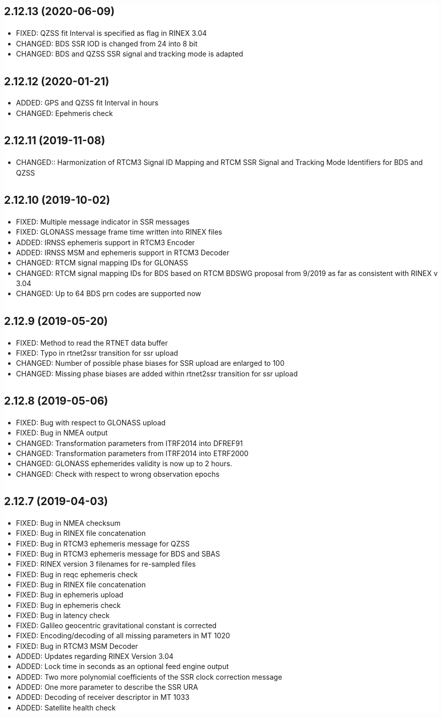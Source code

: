 ## 2.12.13 (2020-06-09)
- FIXED: QZSS fit Interval is specified as flag in RINEX 3.04
- CHANGED: BDS SSR IOD is changed from 24 into 8 bit
- CHANGED: BDS and QZSS SSR signal and tracking mode is adapted

## 2.12.12 (2020-01-21)
- ADDED: GPS and QZSS fit Interval in hours
- CHANGED: Epehmeris check

## 2.12.11 (2019-11-08)
- CHANGED:: Harmonization of RTCM3 Signal ID Mapping and RTCM SSR Signal and Tracking Mode Identifiers for BDS and QZSS

## 2.12.10 (2019-10-02)
- FIXED: Multiple message indicator in SSR messages
- FIXED: GLONASS message frame time written into RINEX files
- ADDED: IRNSS ephemeris support in RTCM3 Encoder
- ADDED: IRNSS MSM and ephemeris support in RTCM3 Decoder
- CHANGED: RTCM signal mapping IDs for GLONASS
- CHANGED: RTCM signal mapping IDs for BDS based on RTCM BDSWG proposal from 9/2019 as far as consistent with RINEX v 3.04
- CHANGED: Up to 64 BDS prn codes are supported now


## 2.12.9 (2019-05-20)
- FIXED: Method to read the RTNET data buffer
- FIXED: Typo in rtnet2ssr transition for ssr upload
- CHANGED: Number of possible phase biases for SSR upload are enlarged to 100
- CHANGED: Missing phase biases are added within rtnet2ssr transition for ssr upload


## 2.12.8 (2019-05-06)
- FIXED:   Bug with respect to GLONASS upload
- FIXED:   Bug in NMEA output
- CHANGED: Transformation parameters from ITRF2014 into DFREF91
- CHANGED: Transformation parameters from ITRF2014 into ETRF2000
- CHANGED: GLONASS ephemerides validity is now up to 2 hours.
- CHANGED: Check with respect to wrong observation epochs


## 2.12.7 (2019-04-03)
- FIXED: Bug in NMEA checksum
- FIXED: Bug in RINEX file concatenation
- FIXED: Bug in RTCM3 ephemeris message for QZSS
- FIXED: Bug in RTCM3 ephemeris message for BDS and SBAS
- FIXED: RINEX version 3 filenames for re-sampled files
- FIXED: Bug in reqc ephemeris check
- FIXED: Bug in RINEX file concatenation
- FIXED: Bug in ephemeris upload
- FIXED: Bug in ephemeris check
- FIXED: Bug in latency check
- FIXED: Galileo geocentric gravitational constant is corrected
- FIXED: Encoding/decoding of all missing parameters in MT 1020
- FIXED: Bug in RTCM3 MSM Decoder
- ADDED: Updates regarding RINEX Version 3.04
- ADDED: Lock time in seconds as an optional feed engine output
- ADDED: Two more polynomial coefficients of the SSR clock correction message
- ADDED: One more parameter to describe the SSR URA
- ADDED: Decoding of receiver descriptor in MT 1033
- ADDED: Satellite health check
